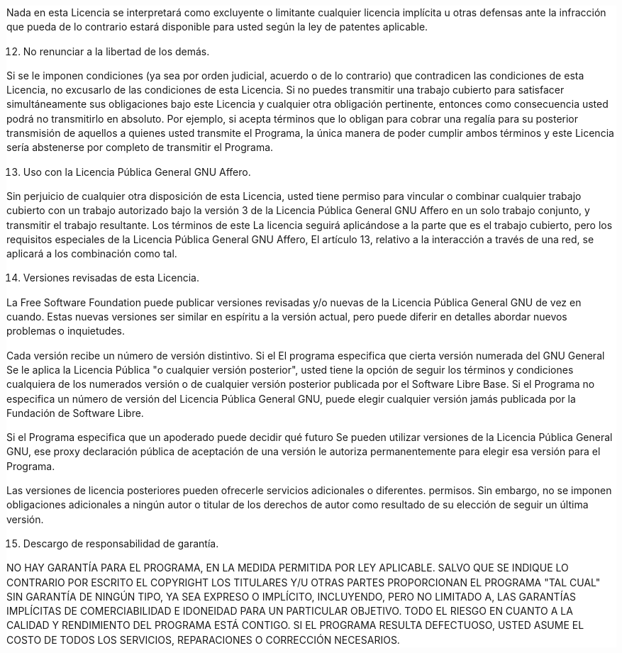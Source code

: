   Nada en esta Licencia se interpretará como excluyente o limitante
cualquier licencia implícita u otras defensas ante la infracción que pueda
de lo contrario estará disponible para usted según la ley de patentes aplicable.

  12. No renunciar a la libertad de los demás.

  Si se le imponen condiciones (ya sea por orden judicial, acuerdo o
de lo contrario) que contradicen las condiciones de esta Licencia, no
excusarlo de las condiciones de esta Licencia. Si no puedes transmitir una
trabajo cubierto para satisfacer simultáneamente sus obligaciones bajo este
Licencia y cualquier otra obligación pertinente, entonces como consecuencia usted podrá
no transmitirlo en absoluto. Por ejemplo, si acepta términos que lo obligan
para cobrar una regalía para su posterior transmisión de aquellos a quienes usted transmite
el Programa, la única manera de poder cumplir ambos términos y este
Licencia sería abstenerse por completo de transmitir el Programa.

  13. Uso con la Licencia Pública General GNU Affero.

  Sin perjuicio de cualquier otra disposición de esta Licencia, usted tiene
permiso para vincular o combinar cualquier trabajo cubierto con un trabajo autorizado
bajo la versión 3 de la Licencia Pública General GNU Affero en un solo
trabajo conjunto, y transmitir el trabajo resultante. Los términos de este
La licencia seguirá aplicándose a la parte que es el trabajo cubierto,
pero los requisitos especiales de la Licencia Pública General GNU Affero,
El artículo 13, relativo a la interacción a través de una red, se aplicará a los
combinación como tal.

  14. Versiones revisadas de esta Licencia.

  La Free Software Foundation puede publicar versiones revisadas y/o nuevas de
la Licencia Pública General GNU de vez en cuando. Estas nuevas versiones
ser similar en espíritu a la versión actual, pero puede diferir en detalles
abordar nuevos problemas o inquietudes.

  Cada versión recibe un número de versión distintivo. Si el
El programa especifica que cierta versión numerada del GNU General
Se le aplica la Licencia Pública "o cualquier versión posterior", usted tiene la
opción de seguir los términos y condiciones cualquiera de los numerados
versión o de cualquier versión posterior publicada por el Software Libre
Base. Si el Programa no especifica un número de versión del
Licencia Pública General GNU, puede elegir cualquier versión jamás publicada
por la Fundación de Software Libre.

  Si el Programa especifica que un apoderado puede decidir qué futuro
Se pueden utilizar versiones de la Licencia Pública General GNU, ese proxy
declaración pública de aceptación de una versión le autoriza permanentemente
para elegir esa versión para el Programa.

  Las versiones de licencia posteriores pueden ofrecerle servicios adicionales o diferentes.
permisos. Sin embargo, no se imponen obligaciones adicionales a ningún
autor o titular de los derechos de autor como resultado de su elección de seguir un
última versión.

  15. Descargo de responsabilidad de garantía.

  NO HAY GARANTÍA PARA EL PROGRAMA, EN LA MEDIDA PERMITIDA POR
LEY APLICABLE. SALVO QUE SE INDIQUE LO CONTRARIO POR ESCRITO EL COPYRIGHT
LOS TITULARES Y/U OTRAS PARTES PROPORCIONAN EL PROGRAMA "TAL CUAL" SIN GARANTÍA
DE NINGÚN TIPO, YA SEA EXPRESO O IMPLÍCITO, INCLUYENDO, PERO NO LIMITADO A,
LAS GARANTÍAS IMPLÍCITAS DE COMERCIABILIDAD E IDONEIDAD PARA UN PARTICULAR
OBJETIVO. TODO EL RIESGO EN CUANTO A LA CALIDAD Y RENDIMIENTO DEL PROGRAMA
ESTÁ CONTIGO. SI EL PROGRAMA RESULTA DEFECTUOSO, USTED ASUME EL COSTO DE
TODOS LOS SERVICIOS, REPARACIONES O CORRECCIÓN NECESARIOS.
